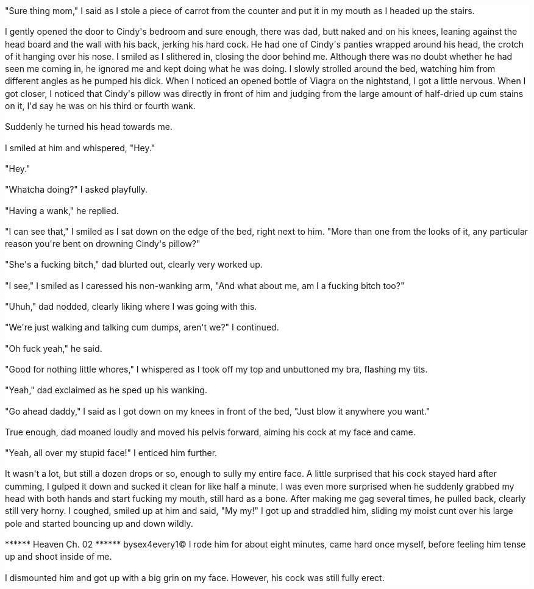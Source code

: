  "Sure thing mom," I said as I stole a piece of carrot from the counter and put it in my mouth as I headed up the stairs. 

 I gently opened the door to Cindy's bedroom and sure enough, there was dad, butt naked and on his knees, leaning against the head board and the wall with his back, jerking his hard cock. He had one of Cindy's panties wrapped around his head, the crotch of it hanging over his nose. I smiled as I slithered in, closing the door behind me. Although there was no doubt whether he had seen me coming in, he ignored me and kept doing what he was doing. I slowly strolled around the bed, watching him from different angles as he pumped his dick. When I noticed an opened bottle of Viagra on the nightstand, I got a little nervous. When I got closer, I noticed that Cindy's pillow was directly in front of him and judging from the large amount of half-dried up cum stains on it, I'd say he was on his third or fourth wank. 

 Suddenly he turned his head towards me. 

 I smiled at him and whispered, "Hey." 

 "Hey." 

 "Whatcha doing?" I asked playfully. 

 "Having a wank," he replied. 

 "I can see that," I smiled as I sat down on the edge of the bed, right next to him. "More than one from the looks of it, any particular reason you're bent on drowning Cindy's pillow?" 

 "She's a fucking bitch," dad blurted out, clearly very worked up. 

 "I see," I smiled as I caressed his non-wanking arm, "And what about me, am I a fucking bitch too?" 

 "Uhuh," dad nodded, clearly liking where I was going with this. 

 "We're just walking and talking cum dumps, aren't we?" I continued. 

 "Oh fuck yeah," he said. 

 "Good for nothing little whores," I whispered as I took off my top and unbuttoned my bra, flashing my tits. 

 "Yeah," dad exclaimed as he sped up his wanking. 

 "Go ahead daddy," I said as I got down on my knees in front of the bed, "Just blow it anywhere you want." 

 True enough, dad moaned loudly and moved his pelvis forward, aiming his cock at my face and came. 

 "Yeah, all over my stupid face!" I enticed him further. 

 It wasn't a lot, but still a dozen drops or so, enough to sully my entire face. A little surprised that his cock stayed hard after cumming, I gulped it down and sucked it clean for like half a minute. I was even more surprised when he suddenly grabbed my head with both hands and start fucking my mouth, still hard as a bone. After making me gag several times, he pulled back, clearly still very horny. I coughed, smiled up at him and said, "My my!" I got up and straddled him, sliding my moist cunt over his large pole and started bouncing up and down wildly.  

 

 ****** Heaven Ch. 02 ****** bysex4every1© I rode him for about eight minutes, came hard once myself, before feeling him tense up and shoot inside of me. 

 I dismounted him and got up with a big grin on my face. However, his cock was still fully erect. 
